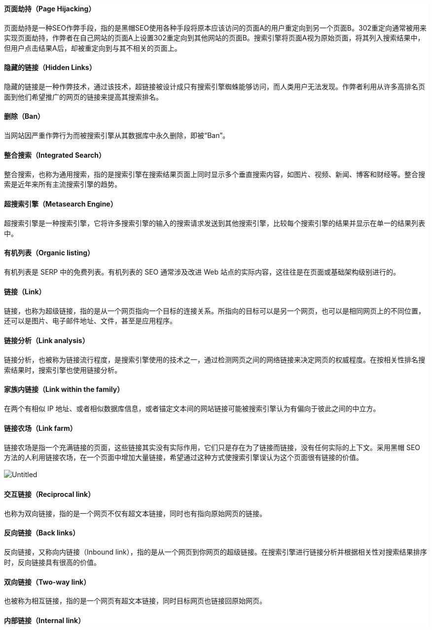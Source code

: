 #### **页面劫持（Page Hijacking）**

页面劫持是一种SEO作弊手段，指的是黑帽SEO使用各种手段将原本应该访问的页面A的用户重定向到另一个页面B。302重定向通常被用来实现页面劫持，作弊者在自己网站的页面A上设置302重定向到其他网站的页面B。搜索引擎将页面A视为原始页面，将其列入搜索结果中，但用户点击结果A后，却被重定向到与其不相关的页面上。

#### **隐藏的链接（Hidden Links）**

隐藏的链接是一种作弊技术，通过该技术，超链接被设计成只有搜索引擎蜘蛛能够访问，而人类用户无法发现。作弊者利用从许多高排名页面到他们希望推广的网页的链接来提高其搜索排名。

#### **删除（Ban）**

当网站因严重作弊行为而被搜索引擎从其数据库中永久删除，即被“Ban”。

#### **整合搜索（Integrated Search）**

整合搜索，也称为通用搜索，指的是搜索引擎在搜索结果页面上同时显示多个垂直搜索内容，如图片、视频、新闻、博客和财经等。整合搜索是近年来所有主流搜索引擎的趋势。

#### **超搜索引擎（Metasearch Engine）**

超搜索引擎是一种搜索引擎，它将许多搜索引擎的输入的搜索请求发送到其他搜索引擎，比较每个搜索引擎的结果并显示在单一的结果列表中。

#### **有机列表（Organic listing）**

有机列表是 SERP 中的免费列表。有机列表的 SEO 通常涉及改进 Web 站点的实际内容，这往往是在页面或基础架构级别进行的。

#### **链接（Link）**

链接，也称为超级链接，指的是从一个网页指向一个目标的连接关系。所指向的目标可以是另一个网页，也可以是相同网页上的不同位置，还可以是图片、电子邮件地址、文件，甚至是应用程序。

#### **链接分析（Link analysis）**

链接分析，也被称为链接流行程度，是搜索引擎使用的技术之一，通过检测网页之间的网络链接来决定网页的权威程度。在按相关性排名搜索结果时，搜索引擎也使用链接分析。

#### **家族内链接（Link within the family）**

在两个有相似 IP 地址、或者相似数据库信息，或者锚定文本间的网站链接可能被搜索引擎认为有偏向于彼此之间的中立方。

#### **链接农场（Link farm）**

链接农场是指一个充满链接的页面，这些链接其实没有实际作用，它们只是存在为了链接而链接，没有任何实际的上下文。采用黑帽 SEO 方法的人利用链接农场，在一个页面中增加大量链接，希望通过这种方式使搜索引擎误认为这个页面很有链接的价值。

![Untitled](https://prod-files-secure.s3.us-west-2.amazonaws.com/f57bd6ab-6dd0-490f-a509-d4d268e1d547/93a9cc8c-c10d-4184-8bad-e6e488f7958e/Untitled.png)

#### **交互链接（Reciprocal link）**

也称为双向链接，指的是一个网页不仅有超文本链接，同时也有指向原始网页的链接。

#### **反向链接（Back links）**

反向链接，又称向内链接（Inbound link），指的是从一个网页到你网页的超级链接。在搜索引擎进行链接分析并根据相关性对搜索结果排序时，反向链接具有很高的价值。

#### **双向链接（Two-way link）**

也被称为相互链接，指的是一个网页有超文本链接，同时目标网页也链接回原始网页。

#### **内部链接（Internal link）**
